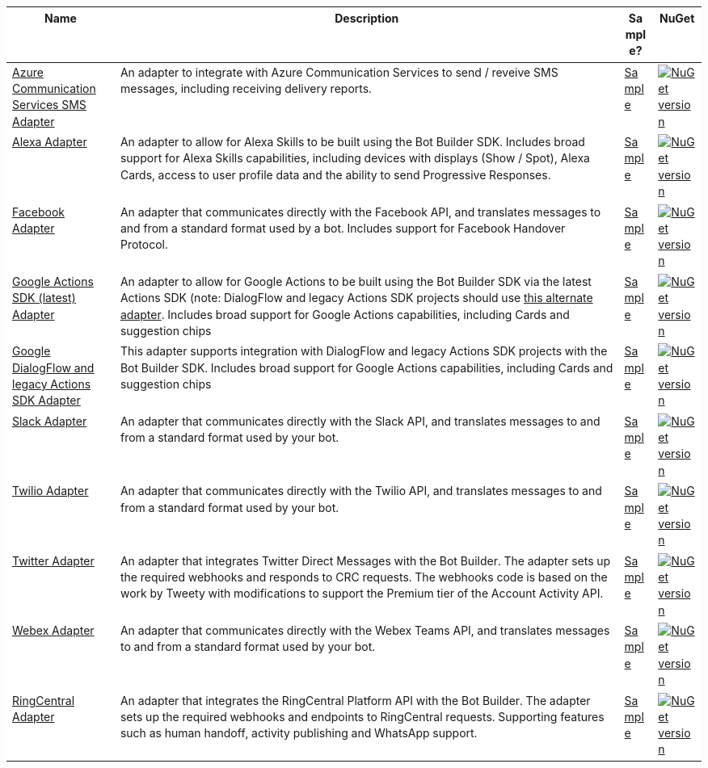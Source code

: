 | Name | Description | Sample? | NuGet |
| ------ | ------ | ------ | ------ |
| [Azure Communication Services SMS Adapter](libraries/Bot.Builder.Community.Adapters.ACS.SMS) | An adapter to integrate with Azure Communication Services to send / reveive SMS messages, including receiving delivery reports. | [Sample](https://github.com/BotBuilderCommunity/botbuilder-community-dotnet/tree/master/samples/ACS%20SMS%20Adapter%20Sample) | [![NuGet version](https://img.shields.io/badge/NuGet-blue.svg)](https://www.nuget.org/packages/Bot.Builder.Community.Adapters.ACS.SMS/) |
| [Alexa Adapter](libraries/Bot.Builder.Community.Adapters.Alexa) | An adapter to allow for Alexa Skills to be built using the Bot Builder SDK. Includes broad support for Alexa Skills capabilities, including devices with displays (Show / Spot), Alexa Cards, access to user profile data and the ability to send Progressive Responses. | [Sample](https://github.com/BotBuilderCommunity/botbuilder-community-dotnet/tree/master/samples/Alexa%20Adapter%20Sample) | [![NuGet version](https://img.shields.io/badge/NuGet-blue.svg)](https://www.nuget.org/packages/Bot.Builder.Community.Adapters.Alexa/) |
| [Facebook Adapter](libraries/Bot.Builder.Community.Adapters.Facebook) | An adapter that communicates directly with the Facebook API, and translates messages to and from a standard format used by a bot. Includes support for Facebook Handover Protocol. | [Sample](https://github.com/BotBuilderCommunity/botbuilder-community-dotnet/tree/master/samples/Facebook%20Adapter%20Sample) | [![NuGet version](https://img.shields.io/badge/NuGet-blue.svg)](https://www.nuget.org/packages/Bot.Builder.Community.Adapters.Facebook/) |
| [Google Actions SDK (latest) Adapter](libraries/Bot.Builder.Community.Adapters.ActionsSDK) | An adapter to allow for Google Actions to be built using the Bot Builder SDK via the latest Actions SDK (note: DialogFlow and legacy Actions SDK projects should use [this alternate adapter](libraries/Bot.Builder.Community.Adapters.Google). Includes broad support for Google Actions capabilities, including Cards and suggestion chips | [Sample](https://github.com/BotBuilderCommunity/botbuilder-community-dotnet/tree/master/samples/Actions%20SDK%20Adapter%20Sample) | [![NuGet version](https://img.shields.io/badge/NuGet-blue.svg)](https://www.nuget.org/packages/Bot.Builder.Community.Adapters.Google/) |
| [Google DialogFlow and legacy Actions SDK Adapter](libraries/Bot.Builder.Community.Adapters.Google) | This adapter supports integration with DialogFlow and legacy Actions SDK projects with the Bot Builder SDK. Includes broad support for Google Actions capabilities, including Cards and suggestion chips | [Sample](https://github.com/BotBuilderCommunity/botbuilder-community-dotnet/tree/master/samples/Google%20Adapter%20Sample) | [![NuGet version](https://img.shields.io/badge/NuGet-blue.svg)](https://www.nuget.org/packages/Bot.Builder.Community.Adapters.Google/) |
| [Slack Adapter](libraries/Bot.Builder.Community.Adapters.Slack) | An adapter that communicates directly with the Slack API, and translates messages to and from a standard format used by your bot. | [Sample](https://github.com/BotBuilderCommunity/botbuilder-community-dotnet/tree/master/samples/Slack%20Adapter%20Sample) | [![NuGet version](https://img.shields.io/badge/NuGet-blue.svg)](https://www.nuget.org/packages/Bot.Builder.Community.Adapters.Slack/) |
| [Twilio Adapter](libraries/Bot.Builder.Community.Adapters.Twilio) | An adapter that communicates directly with the Twilio API, and translates messages to and from a standard format used by your bot. | [Sample](https://github.com/BotBuilderCommunity/botbuilder-community-dotnet/tree/master/samples/Twilio%20Adapter%20Sample) | [![NuGet version](https://img.shields.io/badge/NuGet-blue.svg)](https://www.nuget.org/packages/Bot.Builder.Community.Adapters.Twilio/) |
| [Twitter Adapter](libraries/Bot.Builder.Community.Adapters.Twitter) | An adapter that integrates Twitter Direct Messages with the Bot Builder. The adapter sets up the required webhooks and responds to CRC requests. The webhooks code is based on the work by Tweety with modifications to support the Premium tier of the Account Activity API. | [Sample](https://github.com/BotBuilderCommunity/botbuilder-community-dotnet/tree/master/samples/Twitter%20Adapter%20Sample) | [![NuGet version](https://img.shields.io/badge/NuGet-blue.svg)](https://www.nuget.org/packages/Bot.Builder.Community.Adapters.Twitter/) |
| [Webex Adapter](libraries/Bot.Builder.Community.Adapters.Webex) | An adapter that communicates directly with the Webex Teams API, and translates messages to and from a standard format used by your bot. | [Sample](https://github.com/BotBuilderCommunity/botbuilder-community-dotnet/tree/master/samples/Webex%20Adapter%20Sample) | [![NuGet version](https://img.shields.io/badge/NuGet-blue.svg)](https://www.nuget.org/packages/Bot.Builder.Community.Adapters.Webex/) |
| [RingCentral Adapter](libraries/Bot.Builder.Community.Adapters.RingCentral) | An adapter that integrates the RingCentral Platform API with the Bot Builder. The adapter sets up the required webhooks and endpoints to RingCentral requests. Supporting features such as human handoff, activity publishing and WhatsApp support. | [Sample](https://github.com/BotBuilderCommunity/botbuilder-community-dotnet/tree/master/samples/RingCentral%20Adapter%20Sample) | [![NuGet version](https://img.shields.io/badge/NuGet-blue.svg)](https://www.nuget.org/packages/Bot.Builder.Community.Adapters.RingCentral/) |